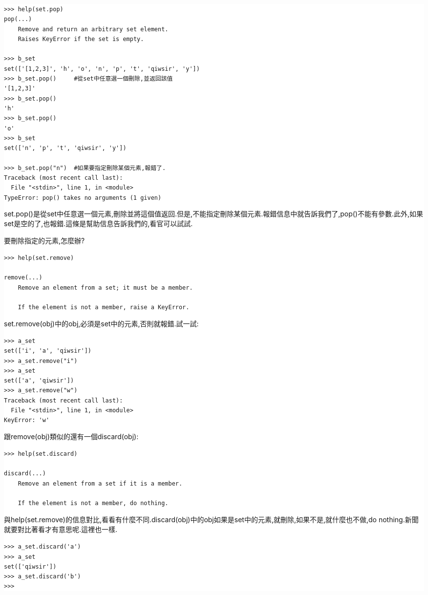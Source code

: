     >>> help(set.pop)
    pop(...)
        Remove and return an arbitrary set element.
        Raises KeyError if the set is empty.

    >>> b_set
    set(['[1,2,3]', 'h', 'o', 'n', 'p', 't', 'qiwsir', 'y'])
    >>> b_set.pop()     #從set中任意選一個刪除,並返回該值
    '[1,2,3]'
    >>> b_set.pop()
    'h'
    >>> b_set.pop()
    'o'
    >>> b_set
    set(['n', 'p', 't', 'qiwsir', 'y'])

    >>> b_set.pop("n")  #如果要指定刪除某個元素,報錯了.
    Traceback (most recent call last):
      File "<stdin>", line 1, in <module>
    TypeError: pop() takes no arguments (1 given)

set.pop()是從set中任意選一個元素,刪除並將這個值返回.但是,不能指定刪除某個元素.報錯信息中就告訴我們了,pop()不能有參數.此外,如果set是空的了,也報錯.這條是幫助信息告訴我們的,看官可以試試.

要刪除指定的元素,怎麼辦?

    >>> help(set.remove)

    remove(...)
        Remove an element from a set; it must be a member.

        If the element is not a member, raise a KeyError.

set.remove(obj)中的obj,必須是set中的元素,否則就報錯.試一試:

    >>> a_set
    set(['i', 'a', 'qiwsir'])
    >>> a_set.remove("i")
    >>> a_set
    set(['a', 'qiwsir'])
    >>> a_set.remove("w")
    Traceback (most recent call last):
      File "<stdin>", line 1, in <module>
    KeyError: 'w'

跟remove(obj)類似的還有一個discard(obj):

    >>> help(set.discard)

    discard(...)
        Remove an element from a set if it is a member.

        If the element is not a member, do nothing.

與help(set.remove)的信息對比,看看有什麼不同.discard(obj)中的obj如果是set中的元素,就刪除,如果不是,就什麼也不做,do nothing.新聞就要對比著看才有意思呢.這裡也一樣.

    >>> a_set.discard('a')
    >>> a_set
    set(['qiwsir'])
    >>> a_set.discard('b')
    >>>
